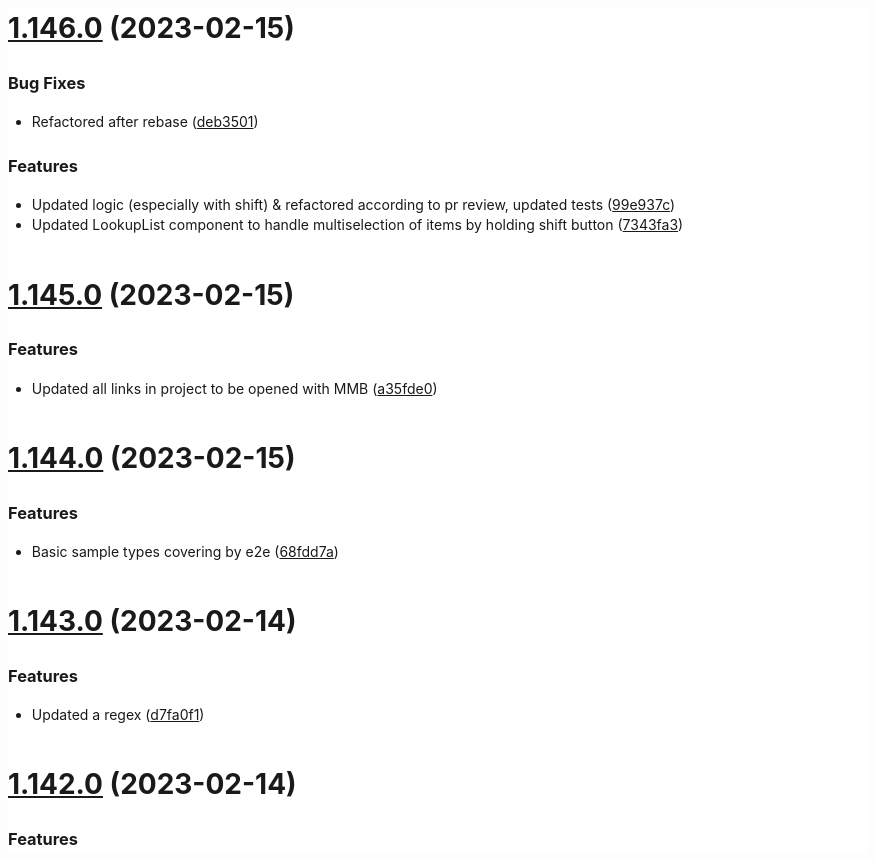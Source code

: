 # [1.146.0](http://bitbucket.org/luminiworks/lims-frontend/compare/v1.145.0...v1.146.0) (2023-02-15)


### Bug Fixes

* Refactored after rebase ([deb3501](http://bitbucket.org/luminiworks/lims-frontend/commits/deb3501ef2bfc17006c867c7fa95e2d4175077cd))


### Features

* Updated logic (especially with shift) & refactored according to pr review, updated tests ([99e937c](http://bitbucket.org/luminiworks/lims-frontend/commits/99e937c2251e317ed32f766bf53e40478bd08ed5))
* Updated LookupList component to handle multiselection of items by holding shift button ([7343fa3](http://bitbucket.org/luminiworks/lims-frontend/commits/7343fa350debf677eec0c731f3eb7a18ef632b25))

# [1.145.0](http://bitbucket.org/luminiworks/lims-frontend/compare/v1.144.0...v1.145.0) (2023-02-15)


### Features

* Updated all links in project to be opened with MMB ([a35fde0](http://bitbucket.org/luminiworks/lims-frontend/commits/a35fde05d45955775212237b8a8815ed625573cb))

# [1.144.0](http://bitbucket.org/luminiworks/lims-frontend/compare/v1.143.0...v1.144.0) (2023-02-15)


### Features

* Basic sample types covering by e2e ([68fdd7a](http://bitbucket.org/luminiworks/lims-frontend/commits/68fdd7a66b44a25c71d84f8c4aa4c1256ebdbaf2))

# [1.143.0](http://bitbucket.org/luminiworks/lims-frontend/compare/v1.142.0...v1.143.0) (2023-02-14)


### Features

* Updated a regex ([d7fa0f1](http://bitbucket.org/luminiworks/lims-frontend/commits/d7fa0f135d816cda0cc6215d65797beb35945d3b))

# [1.142.0](http://bitbucket.org/luminiworks/lims-frontend/compare/v1.141.0...v1.142.0) (2023-02-14)


### Features
